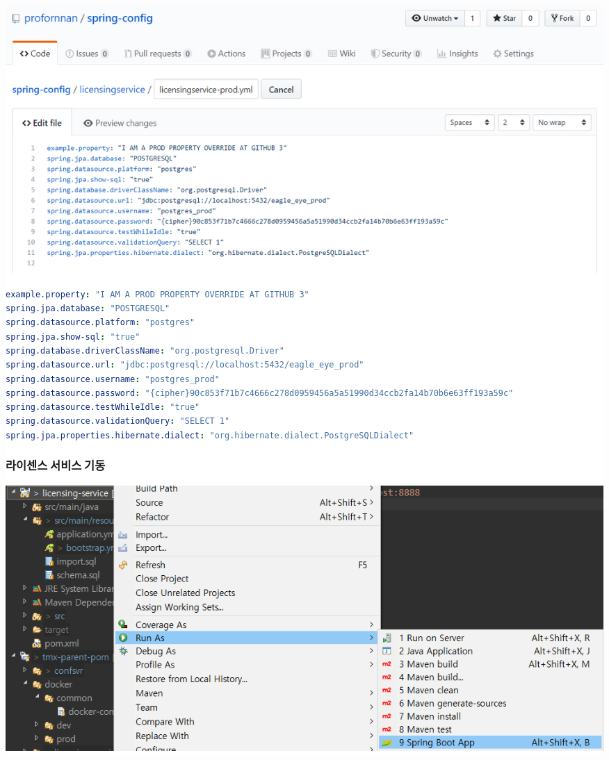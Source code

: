 ![image-20200515102940990](images/image-20200515102940990.png)



```yaml
example.property: "I AM A PROD PROPERTY OVERRIDE AT GITHUB 3"
spring.jpa.database: "POSTGRESQL"
spring.datasource.platform: "postgres"
spring.jpa.show-sql: "true"
spring.database.driverClassName: "org.postgresql.Driver"
spring.datasource.url: "jdbc:postgresql://localhost:5432/eagle_eye_prod"
spring.datasource.username: "postgres_prod"
spring.datasource.password: "{cipher}90c853f71b7c4666c278d0959456a5a51990d34ccb2fa14b70b6e63ff193a59c"
spring.datasource.testWhileIdle: "true"
spring.datasource.validationQuery: "SELECT 1"
spring.jpa.properties.hibernate.dialect: "org.hibernate.dialect.PostgreSQLDialect"
```



### 라이센스 서비스 기동

![image-20200515103112919](images/image-20200515103112919.png)
